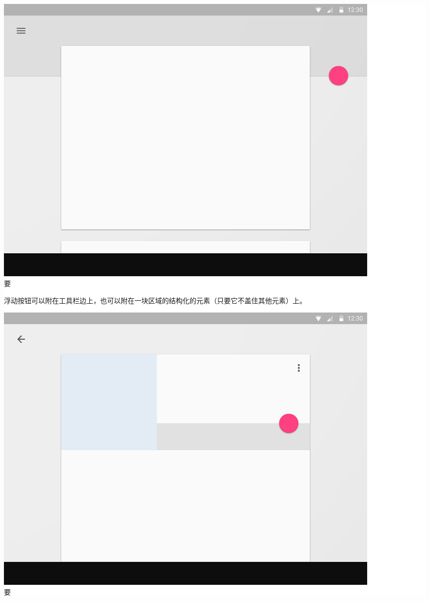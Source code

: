 ![](images/patterns-promotedactions-placementFAB26_large_mdpi.png)      
要                   

浮动按钮可以附在工具栏边上，也可以附在一块区域的结构化的元素（只要它不盖住其他元素）上。   

![](images/patterns-promotedactions-placementFAB27_large_mdpi.png)      
要                  
